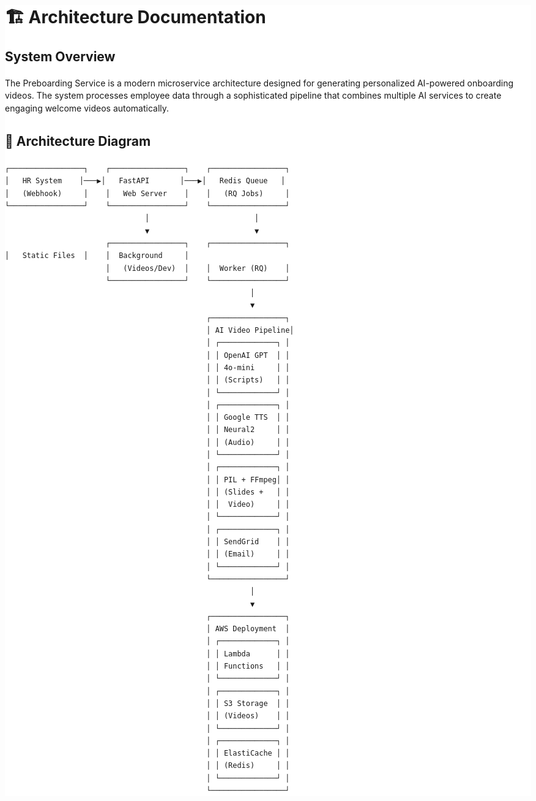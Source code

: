 # 🏗️ Architecture Documentation

## System Overview

The Preboarding Service is a modern microservice architecture designed for generating personalized AI-powered onboarding videos. The system processes employee data through a sophisticated pipeline that combines multiple AI services to create engaging welcome videos automatically.

## 🎯 Architecture Diagram

```
┌─────────────────┐    ┌─────────────────┐    ┌─────────────────┐
│   HR System    │───▶│   FastAPI       │───▶│   Redis Queue   │
│   (Webhook)     │    │   Web Server    │    │   (RQ Jobs)     │
└─────────────────┘    └─────────────────┘    └─────────────────┘
                                │                        │
                                ▼                        ▼
                       ┌─────────────────┐    ┌─────────────────┐
│   Static Files  │    │  Background     │
                       │   (Videos/Dev)  │    │  Worker (RQ)    │
                       └─────────────────┘    └─────────────────┘
                                                        │
                                                        ▼
                                              ┌─────────────────┐
                                              │ AI Video Pipeline│
                                              │ ┌─────────────┐ │
                                              │ │ OpenAI GPT  │ │
                                              │ │ 4o-mini     │ │
                                              │ │ (Scripts)   │ │
                                              │ └─────────────┘ │
                                              │ ┌─────────────┐ │
                                              │ │ Google TTS  │ │
                                              │ │ Neural2     │ │
                                              │ │ (Audio)     │ │
                                              │ └─────────────┘ │
                                              │ ┌─────────────┐ │
                                              │ │ PIL + FFmpeg│ │
                                              │ │ (Slides +   │ │
                                              │ │  Video)     │ │
                                              │ └─────────────┘ │
                                              │ ┌─────────────┐ │
                                              │ │ SendGrid    │ │
                                              │ │ (Email)     │ │
                                              │ └─────────────┘ │
                                              └─────────────────┘
                                                        │
                                                        ▼
                                              ┌─────────────────┐
                                              │ AWS Deployment  │
                                              │ ┌─────────────┐ │
                                              │ │ Lambda      │ │
                                              │ │ Functions   │ │
                                              │ └─────────────┘ │
                                              │ ┌─────────────┐ │
                                              │ │ S3 Storage  │ │
                                              │ │ (Videos)    │ │
                                              │ └─────────────┘ │
                                              │ ┌─────────────┐ │
                                              │ │ ElastiCache │ │
                                              │ │ (Redis)     │ │
                                              │ └─────────────┘ │
                                              └─────────────────┘
```